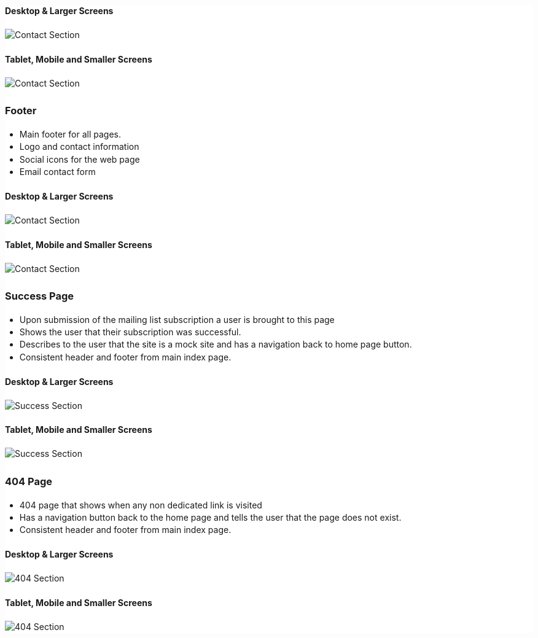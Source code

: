 #### Desktop & Larger Screens

![Contact Section](documentation/screens/contact-desktop.webp)

#### Tablet, Mobile and Smaller Screens

![Contact Section](documentation/screens/contact-mobile.webp)

### Footer

- Main footer for all pages.
- Logo and contact information
- Social icons for the web page
- Email contact form

#### Desktop & Larger Screens

![Contact Section](documentation/screens/footer-desktop.webp)

#### Tablet, Mobile and Smaller Screens

![Contact Section](documentation/screens/footer-mobile.webp)

### Success Page

- Upon submission of the mailing list subscription a user is brought to this page
- Shows the user that their subscription was successful.
- Describes to the user that the site is a mock site and has a navigation back to home page button.
- Consistent header and footer from main index page.

#### Desktop & Larger Screens

![Success Section](documentation/screens/success-desktop.webp)

#### Tablet, Mobile and Smaller Screens

![Success Section](documentation/screens/success-mobile.webp)

### 404 Page

- 404 page that shows when any non dedicated link is visited
- Has a navigation button back to the home page and tells the user that the page does not exist.
- Consistent header and footer from main index page.

#### Desktop & Larger Screens

![404 Section](documentation/screens/404-desktop.webp)

#### Tablet, Mobile and Smaller Screens

![404 Section](documentation/screens/404-mobile.webp)

